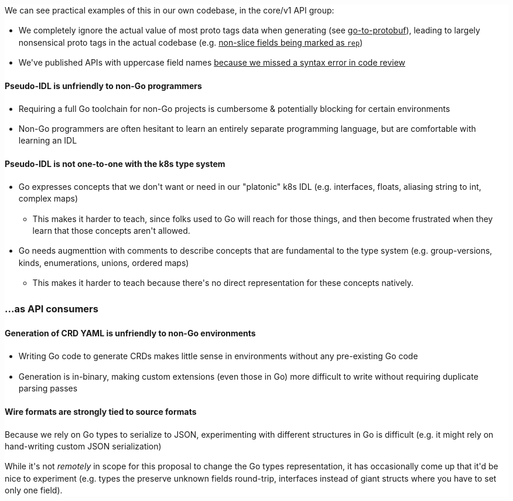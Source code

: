 We can see practical examples of this in our own codebase, in the core/v1
API group:

- We completely ignore the actual value of most proto tags data when
  generating (see [go-to-protobuf][ignored-proto]), leading to largely
  nonsensical proto tags in the actual codebase (e.g. [non-slice fields
  being marked as `rep`][proto-rep])

- We've published APIs with uppercase field names [because we missed
  a syntax error in code review][upper-field-name]

[ignored-proto]: https://github.com/kubernetes/code-generator/blob/8cc0d294774b931ef40bb2f1fb3a7bc06343ffa9/cmd/go-to-protobuf/protobuf/generator.go#L574

[proto-rep]: https://github.com/kubernetes/api/blob/master/core/v1/types.go#L35://github.com/kubernetes/api/blob/c873f2e8ab25481376d5b50b9d22719d6b2a1511/core/v1/types.go#L1597

[upper-field-name]: https://github.com/kubernetes/api/blob/c873f2e8ab25481376d5b50b9d22719d6b2a1511/core/v1/types.go#L1597

#### Pseudo-IDL is unfriendly to non-Go programmers

* Requiring a full Go toolchain for non-Go projects is cumbersome
  & potentially blocking for certain environments

* Non-Go programmers are often hesitant to learn an entirely separate
  programming language, but are comfortable with learning an IDL

#### Pseudo-IDL is not one-to-one with the k8s type system

* Go expresses concepts that we don't want or need in our "platonic" k8s
  IDL (e.g. interfaces, floats, aliasing string to int, complex maps)

  * This makes it harder to teach, since folks used to Go will reach for
    those things, and then become frustrated when they learn that those
    concepts aren't allowed.

* Go needs augmenttion with comments to describe concepts that are
  fundamental to the type system (e.g. group-versions, kinds,
  enumerations, unions, ordered maps)

  * This makes it harder to teach because there's no direct representation
    for these concepts natively.

### ...as API consumers

#### Generation of CRD YAML is unfriendly to non-Go environments

* Writing Go code to generate CRDs makes little sense in environments
  without any pre-existing Go code

* Generation is in-binary, making custom extensions (even those in Go)
  more difficult to write without requiring duplicate parsing passes

#### Wire formats are strongly tied to source formats

Because we rely on Go types to serialize to JSON, experimenting with
different structures in Go is difficult (e.g. it might rely on
hand-writing custom JSON serialization)

While it's not *remotely* in scope for this proposal to change the Go
types representation, it has occasionally come up that it'd be nice to
experiment (e.g. types the preserve unknown fields round-trip, interfaces
instead of giant structs where you have to set only one field).


[kubernetes.io]: https://kubernetes.io/
[kubernetes/enhancements]: https://git.k8s.io/enhancements
[kubernetes/kubernetes]: https://git.k8s.io/kubernetes
[kubernetes/website]: https://git.k8s.io/website
[gengo]: https://git.k8s.io/gengo
[code-generator]: https://git.k8s.io/code-generator
[controller-tools]: https://sigs.k8s.io/controller-tools.
[kb]: https://book.kubebuilder.io
[syntax]: ./syntax.md
[repo]: https://github.com/directxman12/idl
[repo-comparison]: https://github.com/DirectXMan12/idl/tree/main/comparison